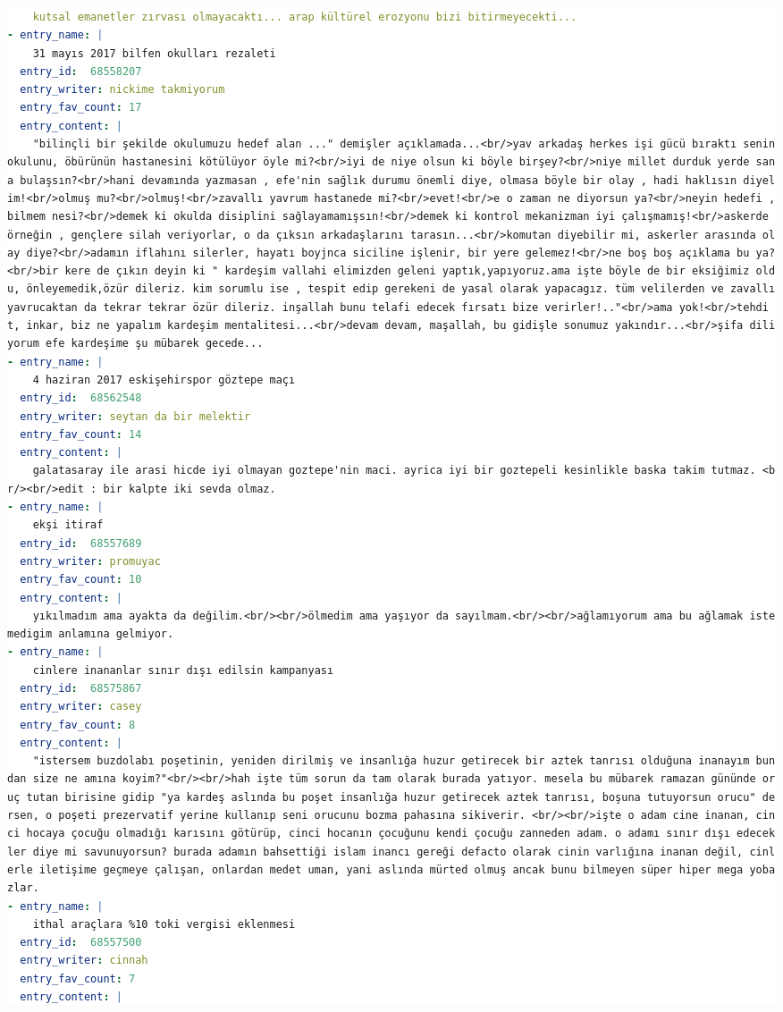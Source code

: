 ```yaml
    kutsal emanetler zırvası olmayacaktı... arap kültürel erozyonu bizi bitirmeyecekti...
- entry_name: |
    31 mayıs 2017 bilfen okulları rezaleti
  entry_id:  68558207
  entry_writer: nickime takmiyorum
  entry_fav_count: 17
  entry_content: |
    "bilinçli bir şekilde okulumuzu hedef alan ..." demişler açıklamada...<br/>yav arkadaş herkes işi gücü bıraktı senin okulunu, öbürünün hastanesini kötülüyor öyle mi?<br/>iyi de niye olsun ki böyle birşey?<br/>niye millet durduk yerde sana bulaşsın?<br/>hani devamında yazmasan , efe'nin sağlık durumu önemli diye, olmasa böyle bir olay , hadi haklısın diyelim!<br/>olmuş mu?<br/>olmuş!<br/>zavallı yavrum hastanede mi?<br/>evet!<br/>e o zaman ne diyorsun ya?<br/>neyin hedefi , bilmem nesi?<br/>demek ki okulda disiplini sağlayamamışsın!<br/>demek ki kontrol mekanizman iyi çalışmamış!<br/>askerde örneğin , gençlere silah veriyorlar, o da çıksın arkadaşlarını tarasın...<br/>komutan diyebilir mi, askerler arasında olay diye?<br/>adamın iflahını silerler, hayatı boyjnca siciline işlenir, bir yere gelemez!<br/>ne boş boş açıklama bu ya?<br/>bir kere de çıkın deyin ki " kardeşim vallahi elimizden geleni yaptık,yapıyoruz.ama işte böyle de bir eksiğimiz oldu, önleyemedik,özür dileriz. kim sorumlu ise , tespit edip gerekeni de yasal olarak yapacagız. tüm velilerden ve zavallı yavrucaktan da tekrar tekrar özür dileriz. inşallah bunu telafi edecek fırsatı bize verirler!.."<br/>ama yok!<br/>tehdit, inkar, biz ne yapalım kardeşim mentalitesi...<br/>devam devam, maşallah, bu gidişle sonumuz yakındır...<br/>şifa diliyorum efe kardeşime şu mübarek gecede...
- entry_name: |
    4 haziran 2017 eskişehirspor göztepe maçı
  entry_id:  68562548
  entry_writer: seytan da bir melektir
  entry_fav_count: 14
  entry_content: |
    galatasaray ile arasi hicde iyi olmayan goztepe'nin maci. ayrica iyi bir goztepeli kesinlikle baska takim tutmaz. <br/><br/>edit : bir kalpte iki sevda olmaz.
- entry_name: |
    ekşi itiraf
  entry_id:  68557689
  entry_writer: promuyac
  entry_fav_count: 10
  entry_content: |
    yıkılmadım ama ayakta da değilim.<br/><br/>ölmedim ama yaşıyor da sayılmam.<br/><br/>ağlamıyorum ama bu ağlamak istemedigim anlamına gelmiyor.
- entry_name: |
    cinlere inananlar sınır dışı edilsin kampanyası
  entry_id:  68575867
  entry_writer: casey
  entry_fav_count: 8
  entry_content: |
    "istersem buzdolabı poşetinin, yeniden dirilmiş ve insanlığa huzur getirecek bir aztek tanrısı olduğuna inanayım bundan size ne amına koyim?"<br/><br/>hah işte tüm sorun da tam olarak burada yatıyor. mesela bu mübarek ramazan gününde oruç tutan birisine gidip "ya kardeş aslında bu poşet insanlığa huzur getirecek aztek tanrısı, boşuna tutuyorsun orucu" dersen, o poşeti prezervatif yerine kullanıp seni orucunu bozma pahasına sikiverir. <br/><br/>işte o adam cine inanan, cinci hocaya çocuğu olmadığı karısını götürüp, cinci hocanın çocuğunu kendi çocuğu zanneden adam. o adamı sınır dışı edecekler diye mi savunuyorsun? burada adamın bahsettiği islam inancı gereği defacto olarak cinin varlığına inanan değil, cinlerle iletişime geçmeye çalışan, onlardan medet uman, yani aslında mürted olmuş ancak bunu bilmeyen süper hiper mega yobazlar.
- entry_name: |
    ithal araçlara %10 toki vergisi eklenmesi
  entry_id:  68557500
  entry_writer: cinnah
  entry_fav_count: 7
  entry_content: |
```